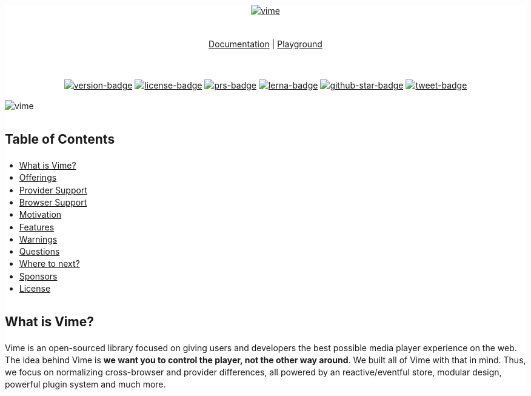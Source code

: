 <div align="center">
  <a href="#">
    <img
      width="250px"
      alt="vime"
      src="https://raw.githubusercontent.com/vime-js/vime/master/static/brand/vime-logo--dark.svg?sanitize=true"
    />
  </a>

  <br />
  <br />

  [Documentation][vime-docs] | [Playground][vime-playground]

  <br />

  [![version-badge]][package]
  [![license-badge]][license]
  [![prs-badge]][prs] 
  [![lerna-badge]][lerna]
  [![github-star-badge]][github-repo]
  [![tweet-badge]][tweet]
</div>

<img
  width="100%"
  alt="vime"
  src="https://raw.githubusercontent.com/vime-js/vime/master/static/images/player-example-3.png"
/>

## Table of Contents




- [What is Vime?](#what-is-vime)
- [Offerings](#offerings)
- [Provider Support](#provider-support)
- [Browser Support](#browser-support)
- [Motivation](#motivation)
- [Features](#features)
- [Warnings](#warnings)
- [Questions](#questions)
- [Where to next?](#where-to-next)
- [Sponsors](#sponsors)
- [License](#license)



## What is Vime?

Vime is an open-sourced library focused on giving users and developers the best possible media player
experience on the web. The idea behind Vime is **we want you to control the player, not the other way around**. 
We built all of Vime with that in mind. Thus, we focus on normalizing cross-browser and provider differences, 
all powered by an reactive/eventful store, modular design, powerful plugin system and much more.


[hls-github]: https://github.com/video-dev/hls.js/
[dash-github]: https://github.com/Dash-Industry-Forum/dash.js?
[mdn-media-element]: https://developer.mozilla.org/en-US/docs/Web/API/HTMLMediaElement
[youtube-player]: https://developers.google.com/youtube/iframe_api_reference
[vimeo-player]: https://developer.vimeo.com/player/sdk
[dailymotion-player]: https://developer.dailymotion.com/player/
[youtube-embed-comparison]: https://github.com/paulirish/lite-youtube-embed#comparison
[css-tricks-preconnect]: https://css-tricks.com/using-relpreconnect-to-establish-network-connections-early-and-increase-performance/
[svelte]: https://svelte.dev
[lerna]: https://lerna.js.org
[package]: https://www.npmjs.com/package/@vime-js/complete
[license]: https://github.com/vime-js/vime/blob/master/LICENSE
[license-badge]: https://img.shields.io/github/license/vime-js/vime?color=blue&style=flat-square
[prs-badge]: https://img.shields.io/badge/PRs-welcome-brightgreen.svg?style=flat-square
[prs]: http://makeapullrequest.com
[version-badge]: https://img.shields.io/npm/v/@vime-js/complete?style=flat-square
[lerna-badge]: https://img.shields.io/badge/maintained%20with-lerna-cc00ff.svg?style=flat-square
[tweet]: https://twitter.com/intent/tweet?text=Check%20out%20Vime%20%28https%3A%2F%2Fgithub.com%2Fvime-js%2Fvime%29%2C%20it%20makes%20embedding%20and%20using%20media%20players%20for%20the%20web%20simple.%20It%20supports%20Html5%2C%20YouTube%2C%20Dailymotion%2C%20Vimeo%20and%20more%20to%20come%21
[tweet-badge]: https://img.shields.io/twitter/url?style=social&url=https%3A%2F%2Fgithub.com%2Fvime-js%2Fvime
[github-repo]: https://github.com/vime-js/vime
[github-star-badge]: https://img.shields.io/github/stars/vime-js/vime?style=social
[github-videojs]: https://github.com/videojs/video.js
[github-plyr]: https://github.com/sampotts/plyr
[vime-docs]: https://vime-js.com
[vime-playground]: https://playground.vime-js.com
[vime-getting-started]: https://vime-js.com/getting-started